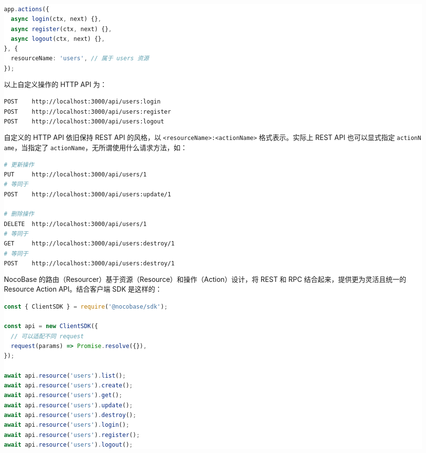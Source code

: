 ```ts
app.actions({
  async login(ctx, next) {},
  async register(ctx, next) {},
  async logout(ctx, next) {},
}, {
  resourceName: 'users', // 属于 users 资源
});
```

以上自定义操作的 HTTP API 为：

```bash
POST    http://localhost:3000/api/users:login
POST    http://localhost:3000/api/users:register
POST    http://localhost:3000/api/users:logout
```

自定义的 HTTP API 依旧保持 REST API 的风格，以 `<resourceName>:<actionName>` 格式表示。实际上 REST API 也可以显式指定 `actionName`，当指定了 `actionName`，无所谓使用什么请求方法，如：

```bash
# 更新操作
PUT     http://localhost:3000/api/users/1
# 等同于
POST    http://localhost:3000/api/users:update/1

# 删除操作
DELETE  http://localhost:3000/api/users/1
# 等同于
GET     http://localhost:3000/api/users:destroy/1
# 等同于
POST    http://localhost:3000/api/users:destroy/1
```

NocoBase 的路由（Resourcer）基于资源（Resource）和操作（Action）设计，将 REST 和 RPC 结合起来，提供更为灵活且统一的 Resource Action API。结合客户端 SDK 是这样的：

```ts
const { ClientSDK } = require('@nocobase/sdk');

const api = new ClientSDK({
  // 可以适配不同 request
  request(params) => Promise.resolve({}),
});

await api.resource('users').list();
await api.resource('users').create();
await api.resource('users').get();
await api.resource('users').update();
await api.resource('users').destroy();
await api.resource('users').login();
await api.resource('users').register();
await api.resource('users').logout();
```
